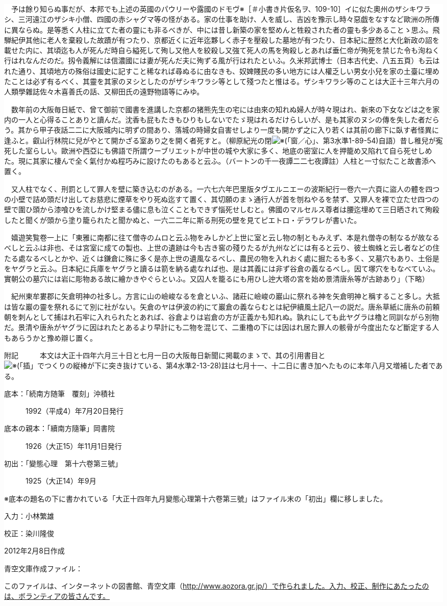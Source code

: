 　予は餘り知らぬ事だが、本邦でも上述の英國のパウリーや露國のドモヴ※［＃小書き片仮名ヲ、109-10］イに似た奧州のザシキワラシ、三河遠江のザシキ小僧、四國の赤シャグマ等の怪がある。家の仕事を助け、人を威し、吉凶を豫示し時々惡戯をなすなど歐洲の所傳に異ならぬ。是等悉く人柱に立てた者の靈にも非るべきが、中には昔し新築の家を堅めんと牲殺された者の靈も多少あることゝ思ふ。飛騨紀伊其他に老人を棄殺した故蹟が有つたり、京都近くに近年迄夥しく赤子を壓殺した墓地が有つたり、日本紀に歴然と大化新政の詔を載せた内に、其頃迄も人が死んだ時自ら縊死して殉し又他人を絞殺し又強て死人の馬を殉殺しとあれば垂仁帝が殉死を禁じた令も洵ねく行はれなんだのだ。扨令義解には信濃國には妻が死んだ夫に殉ずる風が行はれたといふ。久米邦武博士（日本古代史、八五五頁）も云はれた通り、其頃地方の殊俗は國史に記すこと稀なれば尋ぬるに由なきも、奴婢賤民の多い地方には人權乏しい男女小兒を家の土臺に埋めたことは必ず有るべく、其靈を其家のヌシとしたのがザシキワラシ等として殘つたと惟はる。ザシキワラシ等のことは大正十三年六月の人類學雜誌佐々木喜善氏の話、又柳田氏の遠野物語等にみゆ。

　数年前の大阪毎日紙で、曾て御前で國書を進講した京都の猪熊先生の宅には由來の知れぬ婦人が時々現はれ、新來の下女などは之を家内の一人と心得ることありと讀んだ。沈香も屁もたきもひりもしないでたゞ現はれるだけらしいが、是も其家のヌシの傳を失した者だらう。其から甲子夜話二二に大阪城内に明ずの間あり、落城の時婦女自害せしより一度も開かず之に入り若くは其前の廊下に臥す者怪異に逢ふと。叡山行林院に兒がやとて開かざる室あり之を開く者死すと。（柳原紀光の閉![※(「窗／心」、第3水準1-89-54)](https://www.aozora.gr.jp/cards/000093/files/../../../gaiji/1-89/1-89-54.png)自語）昔し稚兒が寃死した室らしい。歐洲や西亞にも佛語で所謂ウーブリエットが中世の城や大家に多く、地底の密室に人を押籠め又陷れて自ら死せしめた。現に其家に棲んで全く氣付かぬ程巧みに設けたのもあると云ふ。（バートンの千一夜譚二二七夜譚註）人柱と一寸似たこと故書添へ置く。

　又人柱でなく、刑罰として罪人を壁に築き込むのがある。一六七六年巴里版タヴエルニエーの波斯紀行一卷六一六頁に盜人の體を四つの小壁で詰め頭だけ出してお慈悲に煙草をやり死ぬ迄すて置く、其切願のまゝ通行人が首を刎ねやるを禁ず、又罪人を裸で立たせ四つの壁で圍ひ頭から漆喰ひを流しかけ堅まる儘に息も泣くこともできず惱死せしむと。佛國のマルセルス尊者は腰迄埋めて三日晒されて殉殺したと聞くが頭から塗り籠られたと聞かぬと、一六二二年に斯る刑死の壁を見てピエトロ・デラワレが書いた。

　嬉遊笑覧卷一上に「東雅に南都に往て僧寺のムロと云ふ物をみしかど上世に室と云し物の制ともみえず、本是れ僧寺の制なるが故なるべしと云ふは非也、そは宮室に成ての製也、上世の遺跡は今も古き窖の殘りたるが九州などには有ると云り、彼土蜘蛛と云し者などの住たる處なるべしとかや、近くは鎌倉に殊に多く是亦上世の遺風なるべし、農民の物を入れおく處に掘たるも多く、又墓穴もあり、土俗是をヤグラと云ふ。日本紀に兵庫をヤグラと讀るは箭を納る處なれば也、是は其義には非ず谷倉の義なるべし。因て塚穴をもなべていふ。實朝公の墓穴には岩に彫物ある故に繪かきやぐらといふ。又囚人を籠るにも用ひし迚大塔の宮を始め景清唐糸等が古跡あり」（下略）

　紀州東牟婁郡に矢倉明神の社多し。方言に山の嶮峻なるを倉といふ、諸莊に嶮峻の巖山に祭れる神を矢倉明神と稱すること多し。大抵は皆な巖の靈を祭れるにて別に社がない。矢倉のヤは伊波の約にて巖倉の義ならむとは紀伊續風土記八一の説だ。唐糸草紙に唐糸の前頼朝を刺んとして捕はれ石牢に入れられたとあれば、谷倉よりは岩倉の方が正義かも知れぬ。孰れにしても此ヤグラは櫓と同訓ながら別物だ。景清や唐糸がヤグラに因はれたとあるより早計にも二物を混じて、二重櫓の下には因はれ居た罪人の骸骨が今度出たなど斷定する人もあらうかと豫め辯じ置く。

附記　　　本文は大正十四年六月三十日と七月一日の大阪毎日新聞に掲載のまゝで、其の引用書目と![※(「插」でつくりの縦棒が下に突き抜けている、第4水準2-13-28)](https://www.aozora.gr.jp/cards/000093/files/../../../gaiji/2-13/2-13-28.png)註は七月十一、十二日に書き加へたものに本年八月又増補した者である。













底本：「続南方随筆　覆刻」沖積社

　　　1992（平成4）年7月20日発行

底本の親本：「續南方隨筆」岡書院

　　　1926（大正15）年11月1日発行

初出：「變態心理　第十六卷第三號」

　　　1925（大正14）年9月

※底本の題名の下に書かれている「大正十四年九月變態心理第十六卷第三號」はファイル末の「初出」欄に移しました。

入力：小林繁雄

校正：染川隆俊

2012年2月8日作成

青空文庫作成ファイル：

このファイルは、インターネットの図書館、青空文庫（http://www.aozora.gr.jp/）で作られました。入力、校正、制作にあたったのは、ボランティアの皆さんです。
